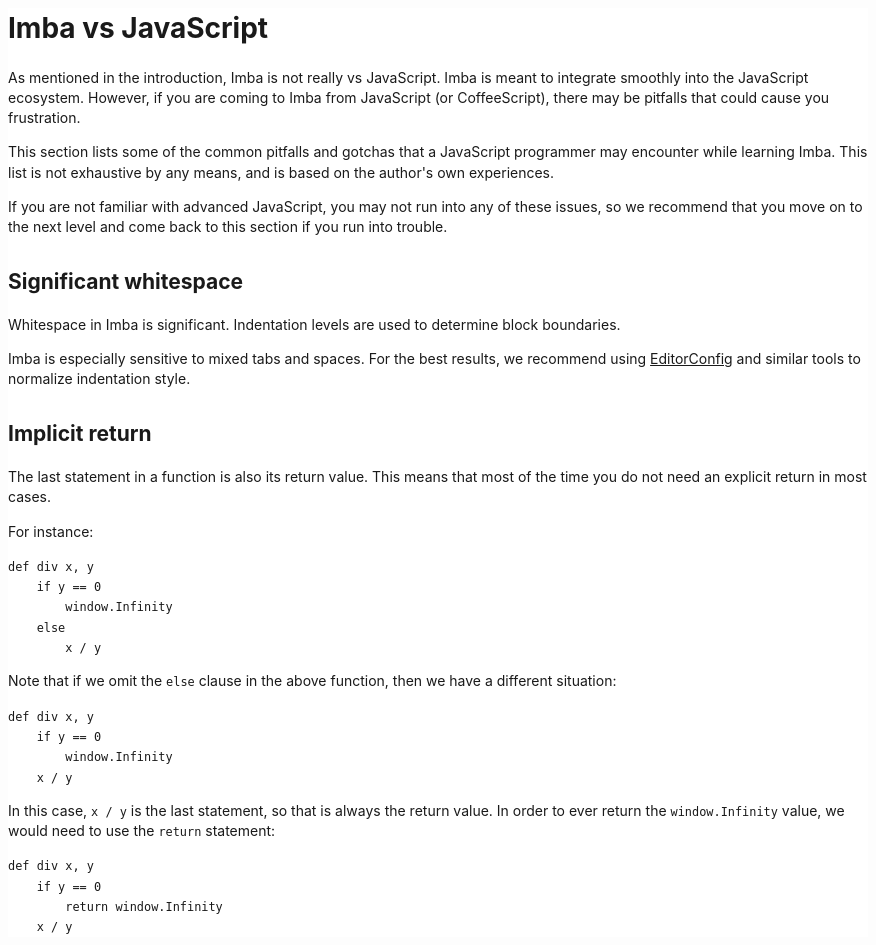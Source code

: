 # Imba vs JavaScript

As mentioned in the introduction, Imba is not really vs JavaScript. Imba is 
meant to integrate smoothly into the JavaScript ecosystem. However, if you are 
coming to Imba from JavaScript (or CoffeeScript), there may be pitfalls that
could cause you frustration.

This section lists some of the common pitfalls and gotchas that a JavaScript
programmer may encounter while learning Imba. This list is not exhaustive by any
means, and is based on the author's own experiences.

If you are not familiar with advanced JavaScript, you may not run into any of 
these issues, so we recommend that you move on to the next level and come back
to this section if you run into trouble.

## Significant whitespace

Whitespace in Imba is significant. Indentation levels are used to determine 
block boundaries.

Imba is especially sensitive to mixed tabs and spaces. For the best results,
we recommend using [EditorConfig](https://editorconfig.org/) and similar
tools to normalize indentation style.

## Implicit return

The last statement in a function is also its return value. This means that
most of the time you do not need an explicit return in most cases.

For instance:

```imba
def div x, y
    if y == 0
        window.Infinity
    else
        x / y
```

Note that if we omit the `else` clause in the above function, then we have a 
different situation:

```imba
def div x, y
    if y == 0
        window.Infinity
    x / y
```

In this case, `x / y` is the last statement, so that is always the return value.
In order to ever return the `window.Infinity` value, we would need to use the
`return` statement:

```imba
def div x, y
    if y == 0
        return window.Infinity
    x / y
```
